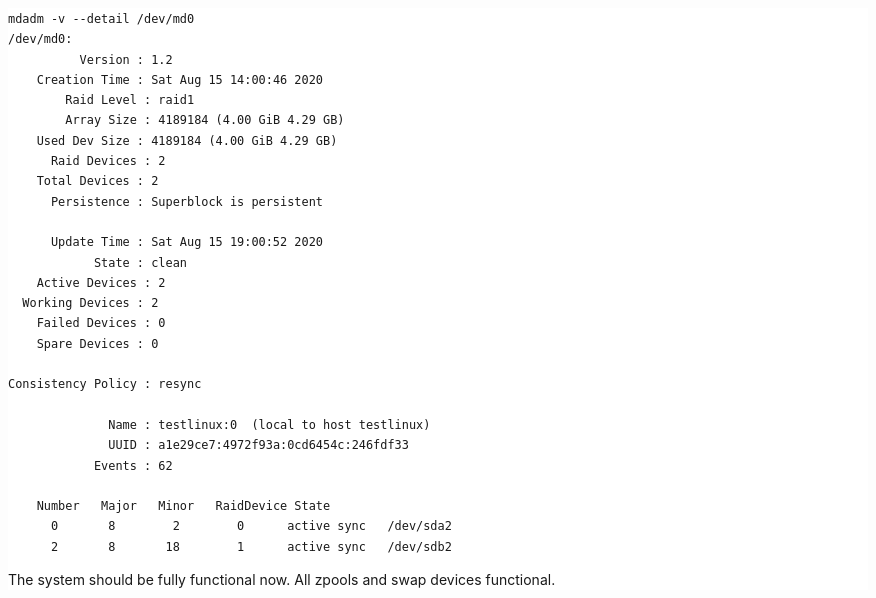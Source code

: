   ```text
  mdadm -v --detail /dev/md0
  /dev/md0:
            Version : 1.2
      Creation Time : Sat Aug 15 14:00:46 2020
          Raid Level : raid1
          Array Size : 4189184 (4.00 GiB 4.29 GB)
      Used Dev Size : 4189184 (4.00 GiB 4.29 GB)
        Raid Devices : 2
      Total Devices : 2
        Persistence : Superblock is persistent

        Update Time : Sat Aug 15 19:00:52 2020
              State : clean 
      Active Devices : 2
    Working Devices : 2
      Failed Devices : 0
      Spare Devices : 0

  Consistency Policy : resync

                Name : testlinux:0  (local to host testlinux)
                UUID : a1e29ce7:4972f93a:0cd6454c:246fdf33
              Events : 62

      Number   Major   Minor   RaidDevice State
        0       8        2        0      active sync   /dev/sda2
        2       8       18        1      active sync   /dev/sdb2
  ```

The system should be fully functional now.  All zpools and swap devices functional.
